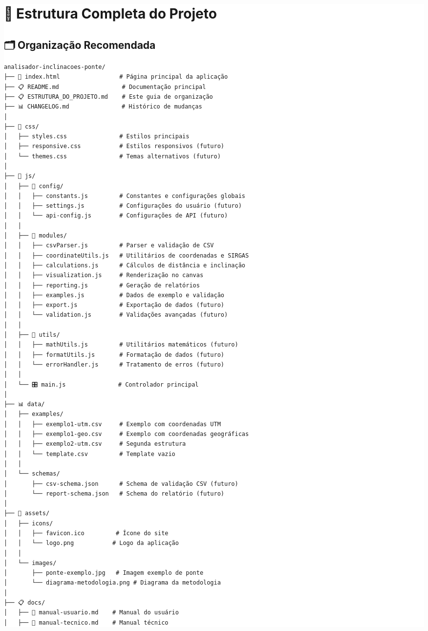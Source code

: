 # 📁 Estrutura Completa do Projeto

## 🗂️ Organização Recomendada

```
analisador-inclinacoes-ponte/
├── 📄 index.html                 # Página principal da aplicação
├── 📋 README.md                  # Documentação principal
├── 📋 ESTRUTURA_DO_PROJETO.md    # Este guia de organização
├── 📊 CHANGELOG.md               # Histórico de mudanças
│
├── 🎨 css/
│   ├── styles.css               # Estilos principais
│   ├── responsive.css           # Estilos responsivos (futuro)
│   └── themes.css               # Temas alternativos (futuro)
│
├── 🔧 js/
│   ├── 📁 config/
│   │   ├── constants.js         # Constantes e configurações globais
│   │   ├── settings.js          # Configurações do usuário (futuro)
│   │   └── api-config.js        # Configurações de API (futuro)
│   │
│   ├── 📁 modules/
│   │   ├── csvParser.js         # Parser e validação de CSV
│   │   ├── coordinateUtils.js   # Utilitários de coordenadas e SIRGAS
│   │   ├── calculations.js      # Cálculos de distância e inclinação
│   │   ├── visualization.js     # Renderização no canvas
│   │   ├── reporting.js         # Geração de relatórios
│   │   ├── examples.js          # Dados de exemplo e validação
│   │   ├── export.js            # Exportação de dados (futuro)
│   │   └── validation.js        # Validações avançadas (futuro)
│   │
│   ├── 📁 utils/
│   │   ├── mathUtils.js         # Utilitários matemáticos (futuro)
│   │   ├── formatUtils.js       # Formatação de dados (futuro)
│   │   └── errorHandler.js      # Tratamento de erros (futuro)
│   │
│   └── 🎛️ main.js               # Controlador principal
│
├── 📊 data/
│   ├── examples/
│   │   ├── exemplo1-utm.csv     # Exemplo com coordenadas UTM
│   │   ├── exemplo1-geo.csv     # Exemplo com coordenadas geográficas
│   │   ├── exemplo2-utm.csv     # Segunda estrutura
│   │   └── template.csv         # Template vazio
│   │
│   └── schemas/
│       ├── csv-schema.json      # Schema de validação CSV (futuro)
│       └── report-schema.json   # Schema do relatório (futuro)
│
├── 📁 assets/
│   ├── icons/
│   │   ├── favicon.ico         # Ícone do site
│   │   └── logo.png           # Logo da aplicação
│   │
│   └── images/
│       ├── ponte-exemplo.jpg   # Imagem exemplo de ponte
│       └── diagrama-metodologia.png # Diagrama da metodologia
│
├── 📋 docs/
│   ├── 📄 manual-usuario.md    # Manual do usuário
│   ├── 📄 manual-tecnico.md    # Manual técnico
```